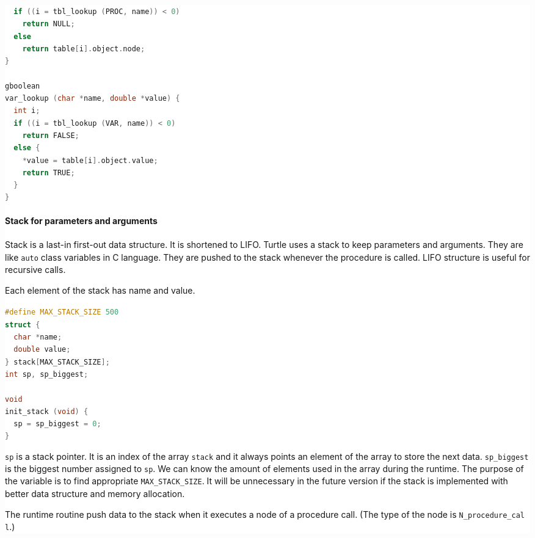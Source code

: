 ```C
  if ((i = tbl_lookup (PROC, name)) < 0)
    return NULL;
  else
    return table[i].object.node;
}

gboolean
var_lookup (char *name, double *value) {
  int i;
  if ((i = tbl_lookup (VAR, name)) < 0)
    return FALSE;
  else {
    *value = table[i].object.value;
    return TRUE;
  }
}
```

#### Stack for parameters and arguments

Stack is a last-in first-out data structure.
It is shortened to  LIFO.
Turtle uses a stack to keep parameters and arguments.
They are like `auto` class variables in C language.
They are pushed to the stack whenever the procedure is called.
LIFO structure is useful for recursive calls.

Each element of the stack has name and value.

~~~C
#define MAX_STACK_SIZE 500
struct {
  char *name;
  double value;
} stack[MAX_STACK_SIZE];
int sp, sp_biggest;

void
init_stack (void) {
  sp = sp_biggest = 0;
}
~~~

`sp` is a stack pointer.
It is an index of the array `stack` and it always points an element of the array to store the next data.
`sp_biggest` is the biggest number assigned to `sp`.
We can know the amount of elements used in the array during the runtime.
The purpose of the variable is to find appropriate `MAX_STACK_SIZE`.
It will be unnecessary in the future version if the stack is implemented with better data structure and memory allocation.

The runtime routine push data to the stack when it executes a node of a procedure call.
(The type of the node is `N_procedure_call`.)
